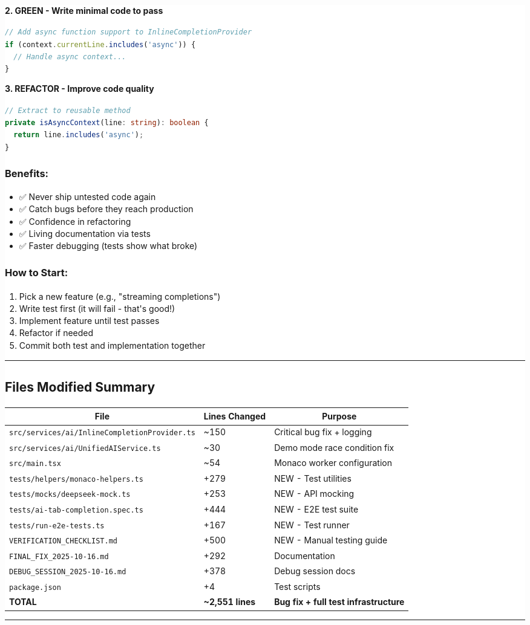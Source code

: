 **2. GREEN - Write minimal code to pass**
```typescript
// Add async function support to InlineCompletionProvider
if (context.currentLine.includes('async')) {
  // Handle async context...
}
```

**3. REFACTOR - Improve code quality**
```typescript
// Extract to reusable method
private isAsyncContext(line: string): boolean {
  return line.includes('async');
}
```

### Benefits:
- ✅ Never ship untested code again
- ✅ Catch bugs before they reach production
- ✅ Confidence in refactoring
- ✅ Living documentation via tests
- ✅ Faster debugging (tests show what broke)

### How to Start:
1. Pick a new feature (e.g., "streaming completions")
2. Write test first (it will fail - that's good!)
3. Implement feature until test passes
4. Refactor if needed
5. Commit both test and implementation together

---

## Files Modified Summary

| File | Lines Changed | Purpose |
|------|---------------|---------|
| `src/services/ai/InlineCompletionProvider.ts` | ~150 | Critical bug fix + logging |
| `src/services/ai/UnifiedAIService.ts` | ~30 | Demo mode race condition fix |
| `src/main.tsx` | ~54 | Monaco worker configuration |
| `tests/helpers/monaco-helpers.ts` | +279 | NEW - Test utilities |
| `tests/mocks/deepseek-mock.ts` | +253 | NEW - API mocking |
| `tests/ai-tab-completion.spec.ts` | +444 | NEW - E2E test suite |
| `tests/run-e2e-tests.ts` | +167 | NEW - Test runner |
| `VERIFICATION_CHECKLIST.md` | +500 | NEW - Manual testing guide |
| `FINAL_FIX_2025-10-16.md` | +292 | Documentation |
| `DEBUG_SESSION_2025-10-16.md` | +378 | Debug session docs |
| `package.json` | +4 | Test scripts |
| **TOTAL** | **~2,551 lines** | **Bug fix + full test infrastructure** |

---